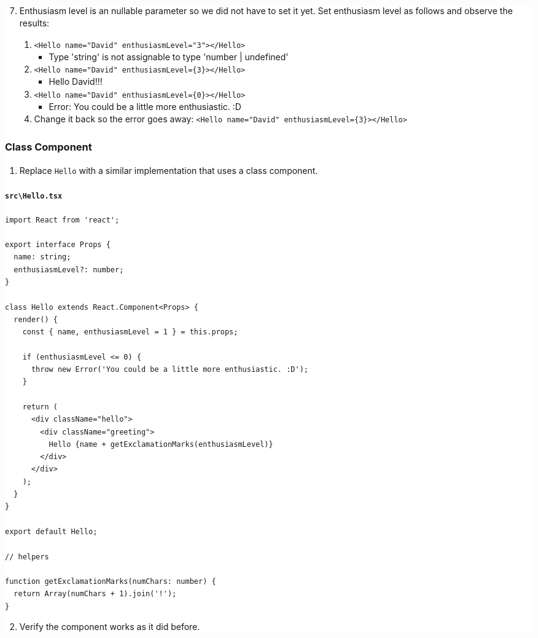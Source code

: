 7. Enthusiasm level is an nullable parameter so we did not have to set it yet. Set enthusiasm level as follows and observe the results:

   1. `<Hello name="David" enthusiasmLevel="3"></Hello>`
      - Type 'string' is not assignable to type 'number | undefined'
   1. `<Hello name="David" enthusiasmLevel={3}></Hello>`
      - Hello David!!!
   1. `<Hello name="David" enthusiasmLevel={0}></Hello>`
      - Error: You could be a little more enthusiastic. :D
   1. Change it back so the error goes away: `<Hello name="David" enthusiasmLevel={3}></Hello>`

### Class Component

1. Replace `Hello` with a similar implementation that uses a class component.

#### `src\Hello.tsx`

```tsx
import React from 'react';

export interface Props {
  name: string;
  enthusiasmLevel?: number;
}

class Hello extends React.Component<Props> {
  render() {
    const { name, enthusiasmLevel = 1 } = this.props;

    if (enthusiasmLevel <= 0) {
      throw new Error('You could be a little more enthusiastic. :D');
    }

    return (
      <div className="hello">
        <div className="greeting">
          Hello {name + getExclamationMarks(enthusiasmLevel)}
        </div>
      </div>
    );
  }
}

export default Hello;

// helpers

function getExclamationMarks(numChars: number) {
  return Array(numChars + 1).join('!');
}
```

2. Verify the component works as it did before.

